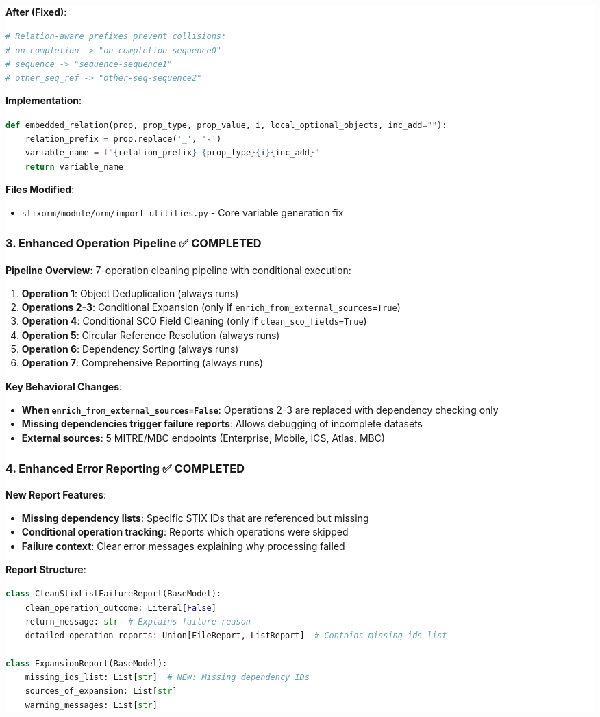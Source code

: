 **After (Fixed)**:
```python
# Relation-aware prefixes prevent collisions:
# on_completion -> "on-completion-sequence0"
# sequence -> "sequence-sequence1" 
# other_seq_ref -> "other-seq-sequence2"
```

**Implementation**:
```python
def embedded_relation(prop, prop_type, prop_value, i, local_optional_objects, inc_add=""):
    relation_prefix = prop.replace('_', '-')
    variable_name = f"{relation_prefix}-{prop_type}{i}{inc_add}"
    return variable_name
```

**Files Modified**:
- `stixorm/module/orm/import_utilities.py` - Core variable generation fix

### 3. Enhanced Operation Pipeline ✅ COMPLETED

**Pipeline Overview**: 7-operation cleaning pipeline with conditional execution:

1. **Operation 1**: Object Deduplication (always runs)
2. **Operations 2-3**: Conditional Expansion (only if `enrich_from_external_sources=True`)
3. **Operation 4**: Conditional SCO Field Cleaning (only if `clean_sco_fields=True`)
4. **Operation 5**: Circular Reference Resolution (always runs)
5. **Operation 6**: Dependency Sorting (always runs)
6. **Operation 7**: Comprehensive Reporting (always runs)

**Key Behavioral Changes**:
- **When `enrich_from_external_sources=False`**: Operations 2-3 are replaced with dependency checking only
- **Missing dependencies trigger failure reports**: Allows debugging of incomplete datasets
- **External sources**: 5 MITRE/MBC endpoints (Enterprise, Mobile, ICS, Atlas, MBC)

### 4. Enhanced Error Reporting ✅ COMPLETED

**New Report Features**:
- **Missing dependency lists**: Specific STIX IDs that are referenced but missing
- **Conditional operation tracking**: Reports which operations were skipped
- **Failure context**: Clear error messages explaining why processing failed

**Report Structure**:
```python
class CleanStixListFailureReport(BaseModel):
    clean_operation_outcome: Literal[False]
    return_message: str  # Explains failure reason
    detailed_operation_reports: Union[FileReport, ListReport]  # Contains missing_ids_list

class ExpansionReport(BaseModel):
    missing_ids_list: List[str]  # NEW: Missing dependency IDs
    sources_of_expansion: List[str]
    warning_messages: List[str]
```
